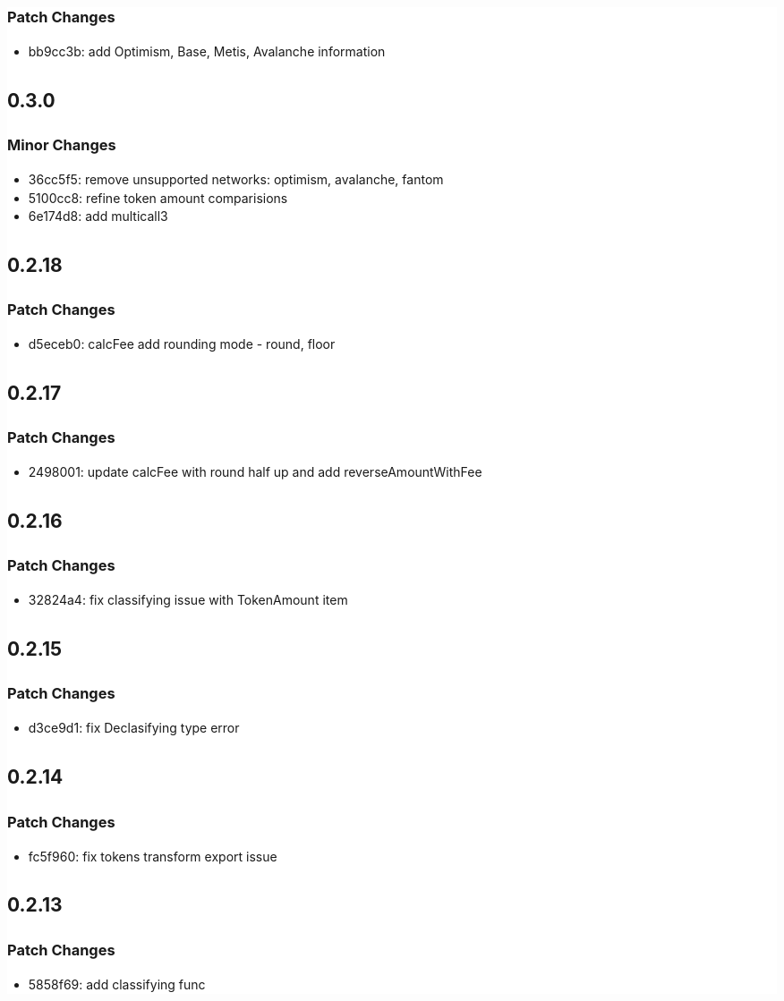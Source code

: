 ### Patch Changes

- bb9cc3b: add Optimism, Base, Metis, Avalanche information

## 0.3.0

### Minor Changes

- 36cc5f5: remove unsupported networks: optimism, avalanche, fantom
- 5100cc8: refine token amount comparisions
- 6e174d8: add multicall3

## 0.2.18

### Patch Changes

- d5eceb0: calcFee add rounding mode - round, floor

## 0.2.17

### Patch Changes

- 2498001: update calcFee with round half up and add reverseAmountWithFee

## 0.2.16

### Patch Changes

- 32824a4: fix classifying issue with TokenAmount item

## 0.2.15

### Patch Changes

- d3ce9d1: fix Declasifying type error

## 0.2.14

### Patch Changes

- fc5f960: fix tokens transform export issue

## 0.2.13

### Patch Changes

- 5858f69: add classifying func
